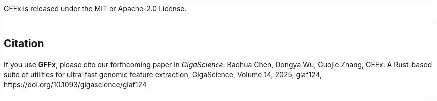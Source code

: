 GFFx is released under the MIT or Apache-2.0 License.

---

## Citation

If you use **GFFx**, please cite our forthcoming paper in *GigaScience*:
Baohua Chen, Dongya Wu, Guojie Zhang, GFFx: A Rust-based suite of utilities for ultra-fast genomic feature extraction, GigaScience, Volume 14, 2025, giaf124, https://doi.org/10.1093/gigascience/giaf124

---
